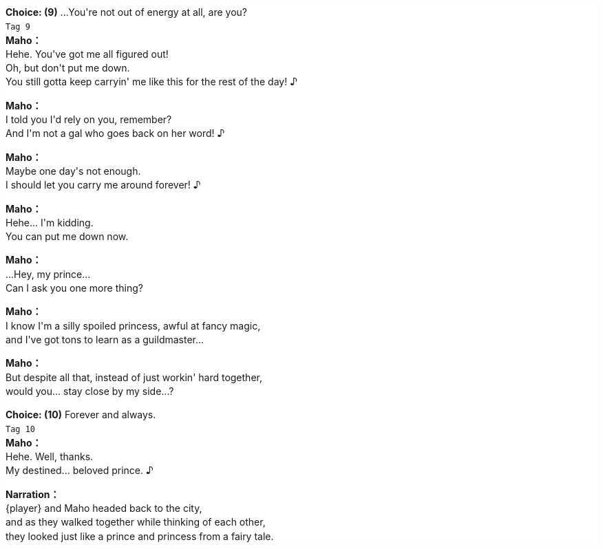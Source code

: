 **Choice: (9)**  ...You're not out of energy at all, are you?  
`Tag 9`  
**Maho：**  
Hehe. You've got me all figured out!  
Oh, but don't put me down.  
You still gotta keep carryin' me like this for the rest of the day! ♪  
  
**Maho：**  
I told you I'd rely on you, remember?  
And I'm not a gal who goes back on her word! ♪  
  
**Maho：**  
Maybe one day's not enough.  
I should let you carry me around forever! ♪  
  
**Maho：**  
Hehe... I'm kidding.  
You can put me down now.  
  
**Maho：**  
...Hey, my prince...  
Can I ask you one more thing?  
  
**Maho：**  
I know I'm a silly spoiled princess, awful at fancy magic,  
and I've got tons to learn as a guildmaster...  
  
**Maho：**  
But despite all that, instead of just workin' hard together,  
would you... stay close by my side...?  
  
**Choice: (10)**  Forever and always.  
`Tag 10`  
**Maho：**  
Hehe. Well, thanks.  
My destined... beloved prince. ♪  
  
**Narration：**  
{player} and Maho headed back to the city,  
and as they walked together while thinking of each other,  
they looked just like a prince and princess from a fairy tale.  
